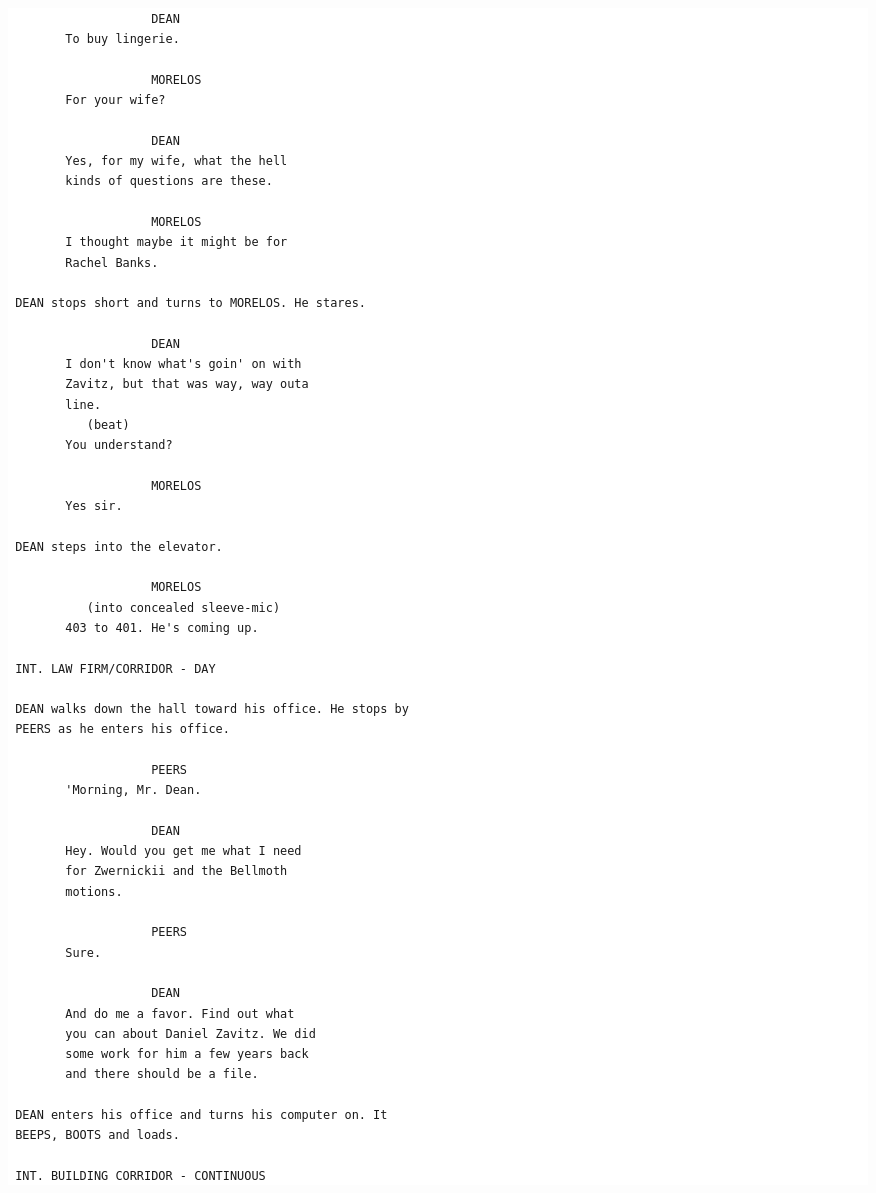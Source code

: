                         DEAN
            To buy lingerie.

                        MORELOS
            For your wife?

                        DEAN
            Yes, for my wife, what the hell
            kinds of questions are these.

                        MORELOS
            I thought maybe it might be for
            Rachel Banks.

     DEAN stops short and turns to MORELOS. He stares.

                        DEAN
            I don't know what's goin' on with
            Zavitz, but that was way, way outa
            line.
               (beat)
            You understand?

                        MORELOS
            Yes sir.

     DEAN steps into the elevator.

                        MORELOS
               (into concealed sleeve-mic)
            403 to 401. He's coming up.

     INT. LAW FIRM/CORRIDOR - DAY

     DEAN walks down the hall toward his office. He stops by
     PEERS as he enters his office.

                        PEERS
            'Morning, Mr. Dean.

                        DEAN
            Hey. Would you get me what I need
            for Zwernickii and the Bellmoth
            motions.

                        PEERS
            Sure.

                        DEAN
            And do me a favor. Find out what
            you can about Daniel Zavitz. We did
            some work for him a few years back
            and there should be a file.

     DEAN enters his office and turns his computer on. It
     BEEPS, BOOTS and loads.

     INT. BUILDING CORRIDOR - CONTINUOUS
